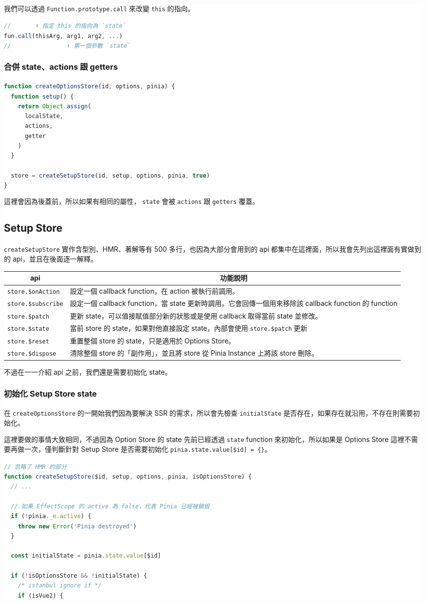 我們可以透過 `Function.prototype.call` 來改變 `this` 的指向。

```ts
//       ⬇️ 指定 this 的指向為 `state`
fun.call(thisArg, arg1, arg2, ...)
//                ⬆️ 第一個參數 `state`
```

### 合併 state、actions 跟 getters

```ts
function createOptionsStore(id, options, pinia) {
  function setup() {
    return Object.assign(
      localState,
      actions,
      getter
    )
  }

  store = createSetupStore(id, setup, options, pinia, true)
}
```

這裡會因為後蓋前，所以如果有相同的屬性， `state` 會被 `actions` 跟 `getters` 覆蓋。

## Setup Store

`createSetupStore` 實作含型別、HMR、著解等有 500 多行，也因為大部分會用到的 api 都集中在這裡面，所以我會先列出這裡面有實做到的 api，並且在後面逐一解釋。

| api                | 功能說明 |
|--------------------|---------|
| `store.$onAction`  | 設定一個 callback function，在 action 被執行前調用。 |
| `store.$subscribe` | 設定一個 callback function，當 state 更新時調用。它會回傳一個用來移除該 callback function 的 function |
| `store.$patch`     | 更新 state，可以值接賦值部分新的狀態或是使用 callback 取得當前 state 並修改。 |
| `store.$state`     | 當前 store 的 state，如果對他直接設定 state，內部會使用 `store.$patch` 更新 |
| `store.$reset`     | 重置整個 store 的 state，只是適用於 Options Store。 |
| `store.$dispose`   | 清除整個 store 的「副作用」，並且將 store 從 Pinia Instance 上將該 store 刪除。 |

不過在一一介紹 api 之前，我們還是需要初始化 state。

### 初始化 Setup Store state

在 `createOptionsStore` 的一開始我們因為要解決 SSR 的需求，所以會先檢查 `initialState` 是否存在，如果存在就沿用，不存在則需要初始化。

這裡要做的事情大致相同，不過因為 Option Store 的 state  先前已經透過 `state` function 來初始化，所以如果是 Options Store 這裡不需要再做一次，僅判斷針對 Setup Store 是否需要初始化  `pinia.state.value[$id] = {}`。

```ts
// 忽略了 HMR 的部分
function createSetupStore($id, setup, options, pinia, isOptionsStore) {
  // ...

  // 如果 EffectScope 的 active 為 false，代表 Pinia 已經被銷毀
  if (!pinia._e.active) {
    throw new Error('Pinia destroyed')
  }

  const initialState = pinia.state.value[$id]

  if (!isOptionsStore && !initialState) {
    /* istanbul ignore if */
    if (isVue2) {
```